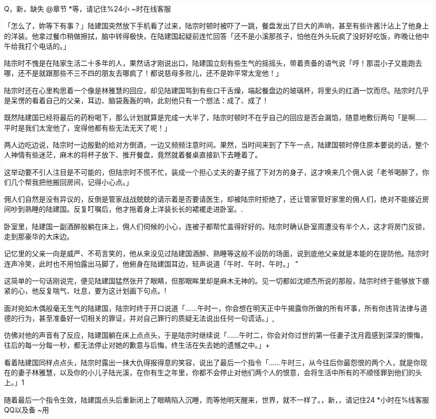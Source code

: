 Q，新，缺失 @章节 *等，请记住%24小 ~时在线客服





「怎么了，妳等下有事？」陆建国突然放下手机看了过来，陆宗时顿时被吓了一跳，餐盘发出了巨大的声响，甚至有些许酱汁沾上了他身上的洋装。他拿过餐巾稍做擦拭，脑中转得极快，在陆建国起疑前连忙回答「还不是小溪那孩子，怕他在外头玩疯了没好好吃饭，昨晚让他中午给我打个电话的。」



陆宗时不愧是在陆家生活二十多年的人，果然话才刚说出口，陆建国立刻有些生气的摇摇头，带着责备的语气说「哼！那混小子又能跑去哪，还不是就跟那些不三不四的朋友去哪疯了！都说慈母多败儿，还不是妳平常太宠他！」





陆宗时还在心里构思着一个像是林雅慧的回应，却见陆建国骂到有些口干舌燥，端起餐盘边的玻璃杯，将里头的红酒一饮而尽。陆宗时几乎是呆愣的看着自己的父亲，耳边、脑袋轰轰的响，此刻他只有一个想法：成了、成了！



既然陆建国已经将最后的药粉喝下，那么计划就算是完成一大半了，陆宗时顿时不在乎自己的回应是否会漏馅，随意地敷衍两句「是啊......平时是我们太宠他了，宠得他都有些无法无天了呢！」



两人边吃边说，陆宗时一边殷勤的给对方倒酒，一边又频频注意时间。果然，当时间来到了下午一点，陆建国顿时停住原本要说的话，整个人神情有些迷茫，麻木的将杯子放下、推开餐盘，竟然就着餐桌直接趴下去睡着了。



这举动要不引人注目是不可能的，但陆宗时不慌不忙，装成一个担心丈夫的妻子摇了下对方的身子，这才唤来几个佣人说「老爷喝醉了，你们几个帮我把他搬回房间，记得小心点。」



佣人们自然是没有异议的，反倒是管家战战兢兢的请示着是否要请医生，却被陆宗时拒绝了，还让管家管好家里的佣人们，绝对不能接近房间吵到熟睡的陆建国。反复叮嘱后，他才拖着身上洋装长长的裙襬走进卧室。.



卧室里，陆建国一副酒醉般躺在床上，佣人们伺候的小心，连被子都帮忙盖得好好的。陆宗时确认卧室周遭没有半个人，这才将房门反锁，走到那豪华的大床边。





记忆里的父亲一向是威严、不苟言笑的，他从来没见过陆建国酒醉、熟睡等这般不设防的场面，说到底他父亲就是本能的在提防他。陆宗时连声冷笑，此时也不用怕露出马脚了，他俯身在陆建国耳边，轻声说道「午时、午时、午时。」 "



这简单的一句话刚说完，便见陆建国猛然张开了眼睛，但那眼眸里却是麻木无神的。见一切都如沈顺杰所说的那般，陆宗时终于能够放下绷紧的心，他反复喘气、吐息，要为这计划画下句点。!





面对宛如木偶般毫无生气的陆建国，陆宗时终于开口说道「......午时一，你会想在明天正中午揭露你所做的所有坏事，所有你违背法律与道德的行为，甚至准备好一切相关的罪证，并对自己罪行的质疑无法说出任何一句谎话。」,



彷佛对他的声音有了反应，陆建国躺在床上点点头，于是陆宗时继续说「......午时二，你会对你过世的第一任妻子沈月霞感到深深的懊悔，往后的每一分每一秒，都无法停止对她的歉意与后悔，终生活在失去她的遗憾之中。」+





看着陆建国同样点点头，陆宗时露出一抹大仇得报得意的笑容，说出了最后一个指令「......午时三，从今往后你最怨恨的两个人，就是你现在的妻子林雅慧，以及你的小儿子陆光溪，在你有生之年里，你都不会停止对他们两个人的恨意，会将生活中所有的不顺怪罪到他们的头上。」1





随着最后一个指令生效，陆建国点头后重新闭上了眼睛陷入沉睡，而等他明天醒来，世界，就不一样了。，新，，请记住24 *小时在%线客服QQ以及备 ~用
